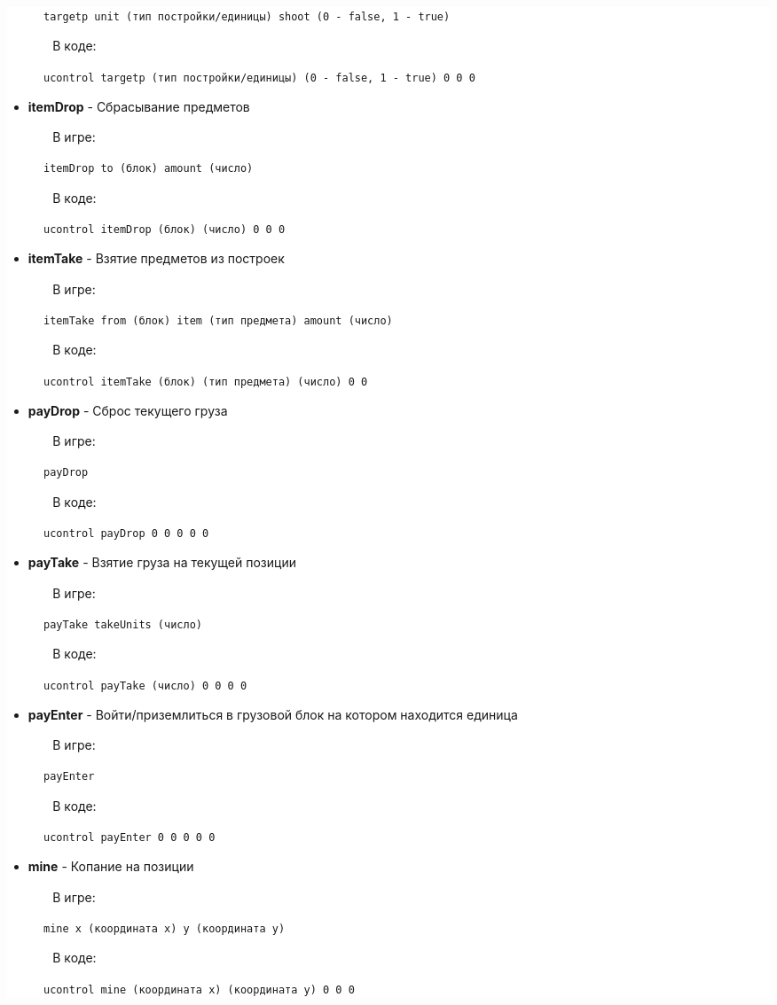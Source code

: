 ⠀⠀⠀⠀`targetp unit (тип постройки/единицы) shoot (0 - false, 1 - true)`

⠀⠀⠀⠀⠀В коде:

⠀⠀⠀⠀`ucontrol targetp (тип постройки/единицы) (0 - false, 1 - true) 0 0 0`

- **itemDrop** - Сбрасывание предметов

⠀⠀⠀⠀⠀В игре:

⠀⠀⠀⠀`itemDrop to (блок) amount (число)`

⠀⠀⠀⠀⠀В коде:

⠀⠀⠀⠀`ucontrol itemDrop (блок) (число) 0 0 0`

- **itemTake** - Взятие предметов из построек

⠀⠀⠀⠀⠀В игре:

⠀⠀⠀⠀`itemTake from (блок) item (тип предмета) amount (число)`

⠀⠀⠀⠀⠀В коде:

⠀⠀⠀⠀`ucontrol itemTake (блок) (тип предмета) (число) 0 0`

- **payDrop** - Сброс текущего груза

⠀⠀⠀⠀⠀В игре:

⠀⠀⠀⠀`payDrop`

⠀⠀⠀⠀⠀В коде:

⠀⠀⠀⠀`ucontrol payDrop 0 0 0 0 0`

- **payTake** - Взятие груза на текущей позиции

⠀⠀⠀⠀⠀В игре:

⠀⠀⠀⠀`payTake takeUnits (число)`

⠀⠀⠀⠀⠀В коде:

⠀⠀⠀⠀`ucontrol payTake (число) 0 0 0 0`

- **payEnter** - Войти/приземлиться в грузовой блок на котором находится единица

⠀⠀⠀⠀⠀В игре:

⠀⠀⠀⠀`payEnter`

⠀⠀⠀⠀⠀В коде:

⠀⠀⠀⠀`ucontrol payEnter 0 0 0 0 0`

- **mine** - Копание на позиции

⠀⠀⠀⠀⠀В игре:

⠀⠀⠀⠀`mine x (координата x) y (координата y)`

⠀⠀⠀⠀⠀В коде:

⠀⠀⠀⠀`ucontrol mine (координата x) (координата y) 0 0 0`
